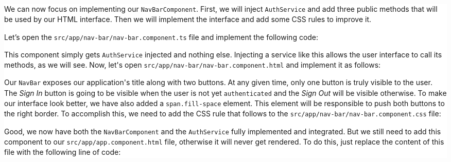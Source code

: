 



<iframe width="700" height="250" src="https://medium.freecodecamp.org/media/ab412454d9e00ac64d97f005915a0e6b?postId=ff274f04e3d0" data-media-id="ab412454d9e00ac64d97f005915a0e6b" allowfullscreen="" frameborder="0"></iframe>





We can now focus on implementing our `NavBarComponent`. First, we will inject `AuthService` and add three public methods that will be used by our HTML interface. Then we will implement the interface and add some CSS rules to improve it.

Let’s open the `src/app/nav-bar/nav-bar.component.ts` file and implement the following code:





<iframe width="700" height="250" src="https://medium.freecodecamp.org/media/76bd91fef01c7e689a350b4fcb5fe598?postId=ff274f04e3d0" data-media-id="76bd91fef01c7e689a350b4fcb5fe598" allowfullscreen="" frameborder="0"></iframe>





This component simply gets `AuthService` injected and nothing else. Injecting a service like this allows the user interface to call its methods, as we will see. Now, let's open `src/app/nav-bar/nav-bar.component.html` and implement it as follows:





<iframe width="700" height="250" src="https://medium.freecodecamp.org/media/dfdbcb487288869963a74a8390a82f05?postId=ff274f04e3d0" data-media-id="dfdbcb487288869963a74a8390a82f05" allowfullscreen="" frameborder="0"></iframe>





Our `NavBar` exposes our application's title along with two buttons. At any given time, only one button is truly visible to the user. The _Sign In_ button is going to be visible when the user is not yet `authenticated` and the _Sign Out_ will be visible otherwise. To make our interface look better, we have also added a `span.fill-space` element. This element will be responsible to push both buttons to the right border. To accomplish this, we need to add the CSS rule that follows to the `src/app/nav-bar/nav-bar.component.css` file:





<iframe width="700" height="250" src="https://medium.freecodecamp.org/media/e800118f0297de5902fe8a2ac2d4feb6?postId=ff274f04e3d0" data-media-id="e800118f0297de5902fe8a2ac2d4feb6" allowfullscreen="" frameborder="0"></iframe>





Good, we now have both the `NavBarComponent` and the `AuthService` fully implemented and integrated. But we still need to add this component to our `src/app/app.component.html` file, otherwise it will never get rendered. To do this, just replace the content of this file with the following line of code:
